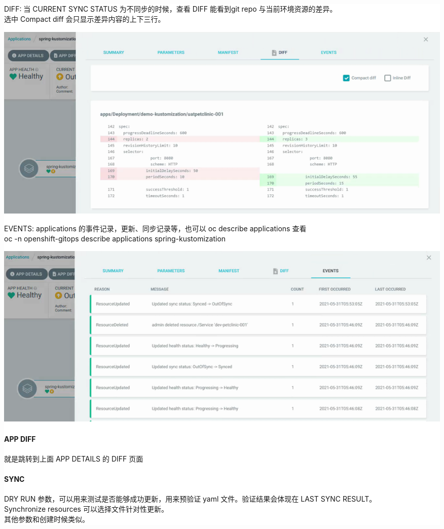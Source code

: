 DIFF: 当 CURRENT SYNC STATUS 为不同步的时候，查看 DIFF 能看到git repo 与当前环境资源的差异。  
选中 Compact diff 会只显示差异内容的上下三行。  

![argocd-app-status-DIFF.png](../images/DevOps/argocd-app-status-DIFF.png)

EVENTS: applications 的事件记录，更新、同步记录等，也可以 oc describe applications 查看  
oc -n openshift-gitops describe applications spring-kustomization 

![argocd-app-status-EVENT.png](../images/DevOps/argocd-app-status-EVENT.png)

#### APP DIFF
就是跳转到上面 APP DETAILS 的 DIFF 页面

#### SYNC
DRY RUN 参数，可以用来测试是否能够成功更新，用来预验证 yaml 文件。验证结果会体现在 LAST SYNC RESULT。  
Synchronize resources 可以选择文件针对性更新。  
其他参数和创建时候类似。  